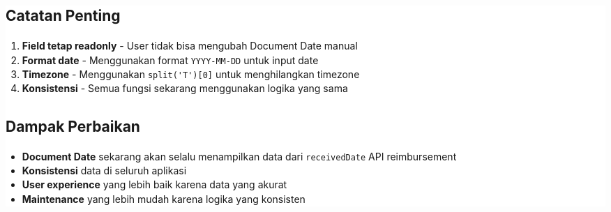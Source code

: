 ## **Catatan Penting**

1. **Field tetap readonly** - User tidak bisa mengubah Document Date manual
2. **Format date** - Menggunakan format `YYYY-MM-DD` untuk input date
3. **Timezone** - Menggunakan `split('T')[0]` untuk menghilangkan timezone
4. **Konsistensi** - Semua fungsi sekarang menggunakan logika yang sama

## **Dampak Perbaikan**

- **Document Date** sekarang akan selalu menampilkan data dari `receivedDate` API reimbursement
- **Konsistensi** data di seluruh aplikasi
- **User experience** yang lebih baik karena data yang akurat
- **Maintenance** yang lebih mudah karena logika yang konsisten
